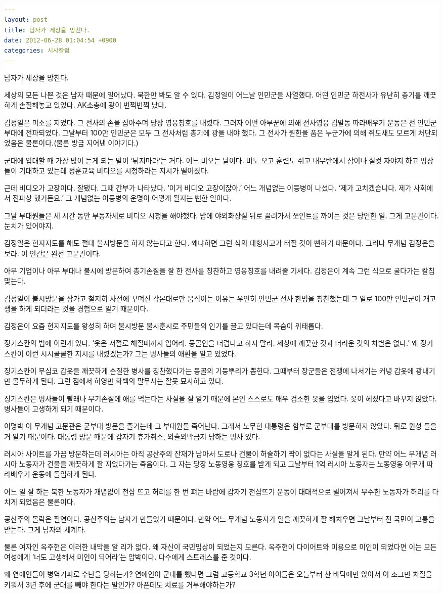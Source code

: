 ```yaml
---
layout: post
title: 남자가 세상을 망친다.
date: 2012-06-28 01:04:54 +0900
categories: 시사칼럼
---
```

 남자가 세상을 망친다. 

세상의 모든 나쁜 것은 남자 때문에 일어났다. 북한만 봐도 알 수 있다. 김정일이 어느날 인민군을 사열했다. 어떤 인민군 하전사가 유난히 총기를 깨끗하게 손질해놓고 있었다. AK소총에 광이 번쩍번쩍 났다. 

김정일은 미소를 지었다. 그 전사의 손을 잡아주며 당장 영웅칭호를 내렸다. 그러자 어떤 아부꾼에 의해 전사영웅 김말동 따라배우기 운동은 전 인민군 부대에 전파되었다. 그날부터 100만 인민군은 모두 그 전사처럼 총기에 광을 내야 했다. 그 전사가 원한을 품은 누군가에 의해 쥐도새도 모르게 처단되었음은 물론이다.(물론 방금 지어낸 이야기다.) 

군대에 입대할 때 가장 많이 듣게 되는 말이 ‘튀지마라’는 거다. 어느 비오는 날이다. 비도 오고 훈련도 쉬고 내무반에서 잠이나 실컷 자야지 하고 병장들이 기대하고 있는데 정훈교육 비디오를 시청하라는 지시가 떨어졌다. 

근데 비디오가 고장이다. 잘됐다. 그때 간부가 나타났다. ‘이거 비디오 고장이잖아.’ 어느 개념없는 이등병이 나섰다. ‘제가 고치겠습니다. 제가 사회에서 전파상 했거든요.’ 그 개념없는 이등병의 운명이 어떻게 될지는 뻔한 일이다. 

그날 부대원들은 세 시간 동안 부동자세로 비디오 시청을 해야했다. 밤에 야외화장실 뒤로 끌려가서 쪼인트를 까이는 것은 당연한 일. 그게 고문관이다. 눈치가 있어야지. 

김정일은 현지지도를 해도 절대 불시방문을 하지 않는다고 한다. 왜냐하면 그런 식의 대형사고가 터질 것이 뻔하기 때문이다. 그러나 무개념 김정은을 보라. 이 인간은 완전 고문관이다. 

아무 기업이나 아무 부대나 불시에 방문하여 총기손질을 잘 한 전사를 칭찬하고 영웅칭호를 내려줄 기세다. 김정은이 계속 그런 식으로 굴다가는 칼침 맞는다. 

김정일이 불시방문을 삼가고 철저히 사전에 꾸며진 각본대로만 움직이는 이유는 우연히 인민군 전사 한명을 칭찬했는데 그 일로 100만 인민군이 개고생을 하게 되더라는 것을 경험으로 알기 때문이다. 

김정은이 요즘 현지지도를 왕성히 하며 불시방문 불시훈시로 주민들의 인기를 끌고 있다는데 목숨이 위태롭다. 

징기스칸의 법에 이런게 있다. ‘옷은 저절로 헤질때까지 입어라. 몽골인을 더럽다고 하지 말라. 세상에 깨끗한 것과 더러운 것의 차별은 없다.’ 왜 징기스칸이 이런 시시콜콜한 지시를 내렸겠는가? 그는 병사들의 애환을 알고 있었다. 

징기스칸이 무심코 갑옷을 깨끗하게 손질한 병사를 칭찬했다가는 몽골의 기둥뿌리가 뽑힌다. 그때부터 장군들은 전쟁에 나서기는 커녕 갑옷에 광내기만 몰두하게 된다. 그런 점에서 허영만 화백의 말무사는 잘못 묘사하고 있다. 

징기스칸은 병사들이 빨래나 무기손질에 애를 먹는다는 사실을 잘 알기 때문에 본인 스스로도 매우 검소한 옷을 입었다. 옷이 헤졌다고 바꾸지 않았다. 병사들이 고생하게 되기 때문이다. 

이명박 이 무개념 고문관은 군부대 방문을 즐기는데 그 부대원들 죽어난다. 그래서 노무현 대통령은 함부로 군부대를 방문하지 않았다. 뒤로 원성 들을거 알기 때문이다. 대통령 방문 때문에 갑자기 휴가취소, 외출외박금지 당하는 병사 있다. 

러시아 사이트를 가끔 방문하는데 러시아는 아직 공산주의 잔재가 남아서 도로나 건물이 허술하기 짝이 없다는 사실을 알게 된다. 만약 어느 무개념 러시아 노동자가 건물을 깨끗하게 잘 지었다가는 죽음이다. 그 자는 당장 노동영웅 칭호를 받게 되고 그날부터 1억 러시아 노동자는 노동영웅 아무개 따라배우기 운동에 돌입하게 된다. 

어느 일 잘 하는 북한 노동자가 개념없이 천삽 뜨고 허리를 한 번 펴는 바람에 갑자기 천삽뜨기 운동이 대대적으로 벌어져서 무수한 노동자가 허리를 다치게 되었음은 물론이다. 

공산주의 몰락은 필연이다. 공산주의는 남자가 만들었기 때문이다. 만약 어느 무개념 노동자가 일을 깨끗하게 잘 해치우면 그날부터 전 국민이 고통을 받는다. 그게 남자의 세계다. 

물론 여자인 옥주현은 이러한 내막을 알 리가 없다. 왜 자신이 국민밉상이 되었는지 모른다. 옥주현이 다이어트와 미용으로 미인이 되었다면 이는 모든 여성에게 ‘너도 고생해서 미인이 되어라’는 압박이다. 다수에게 스트레스를 준 것이다. 

왜 연예인들이 병역기피로 수난을 당하는가? 연예인이 군대를 뺐다면 그럼 고등학교 3학년 아이들은 오늘부터 찬 바닥에만 앉아서 이 조그만 치질을 키워서 3년 후에 군대를 빼야 한다는 말인가? 아픈데도 치료를 거부해야하는가? 
